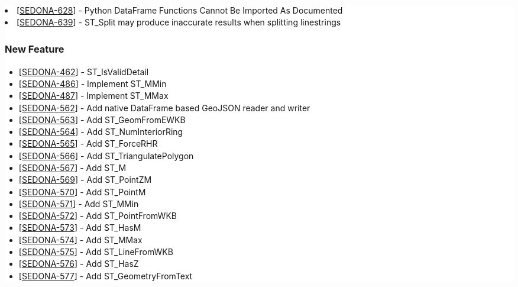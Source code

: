 <li>[<a href='https://issues.apache.org/jira/browse/SEDONA-628'>SEDONA-628</a>] -         Python DataFrame Functions Cannot Be Imported As Documented
</li>
<li>[<a href='https://issues.apache.org/jira/browse/SEDONA-639'>SEDONA-639</a>] -         ST_Split may produce inaccurate results when splitting linestrings
</li>
</ul>

### New Feature

<ul>
<li>[<a href='https://issues.apache.org/jira/browse/SEDONA-462'>SEDONA-462</a>] -         ST_IsValidDetail
</li>
<li>[<a href='https://issues.apache.org/jira/browse/SEDONA-486'>SEDONA-486</a>] -         Implement ST_MMin
</li>
<li>[<a href='https://issues.apache.org/jira/browse/SEDONA-487'>SEDONA-487</a>] -         Implement ST_MMax
</li>
<li>[<a href='https://issues.apache.org/jira/browse/SEDONA-562'>SEDONA-562</a>] -         Add native DataFrame based GeoJSON reader and writer
</li>
<li>[<a href='https://issues.apache.org/jira/browse/SEDONA-563'>SEDONA-563</a>] -         Add ST_GeomFromEWKB
</li>
<li>[<a href='https://issues.apache.org/jira/browse/SEDONA-564'>SEDONA-564</a>] -         Add ST_NumInteriorRing
</li>
<li>[<a href='https://issues.apache.org/jira/browse/SEDONA-565'>SEDONA-565</a>] -         Add ST_ForceRHR
</li>
<li>[<a href='https://issues.apache.org/jira/browse/SEDONA-566'>SEDONA-566</a>] -         Add ST_TriangulatePolygon
</li>
<li>[<a href='https://issues.apache.org/jira/browse/SEDONA-567'>SEDONA-567</a>] -         Add ST_M
</li>
<li>[<a href='https://issues.apache.org/jira/browse/SEDONA-569'>SEDONA-569</a>] -         Add ST_PointZM
</li>
<li>[<a href='https://issues.apache.org/jira/browse/SEDONA-570'>SEDONA-570</a>] -         Add ST_PointM
</li>
<li>[<a href='https://issues.apache.org/jira/browse/SEDONA-571'>SEDONA-571</a>] -         Add ST_MMin
</li>
<li>[<a href='https://issues.apache.org/jira/browse/SEDONA-572'>SEDONA-572</a>] -         Add ST_PointFromWKB
</li>
<li>[<a href='https://issues.apache.org/jira/browse/SEDONA-573'>SEDONA-573</a>] -         Add ST_HasM
</li>
<li>[<a href='https://issues.apache.org/jira/browse/SEDONA-574'>SEDONA-574</a>] -         Add ST_MMax
</li>
<li>[<a href='https://issues.apache.org/jira/browse/SEDONA-575'>SEDONA-575</a>] -         Add ST_LineFromWKB
</li>
<li>[<a href='https://issues.apache.org/jira/browse/SEDONA-576'>SEDONA-576</a>] -         Add ST_HasZ
</li>
<li>[<a href='https://issues.apache.org/jira/browse/SEDONA-577'>SEDONA-577</a>] -         Add ST_GeometryFromText
</li>